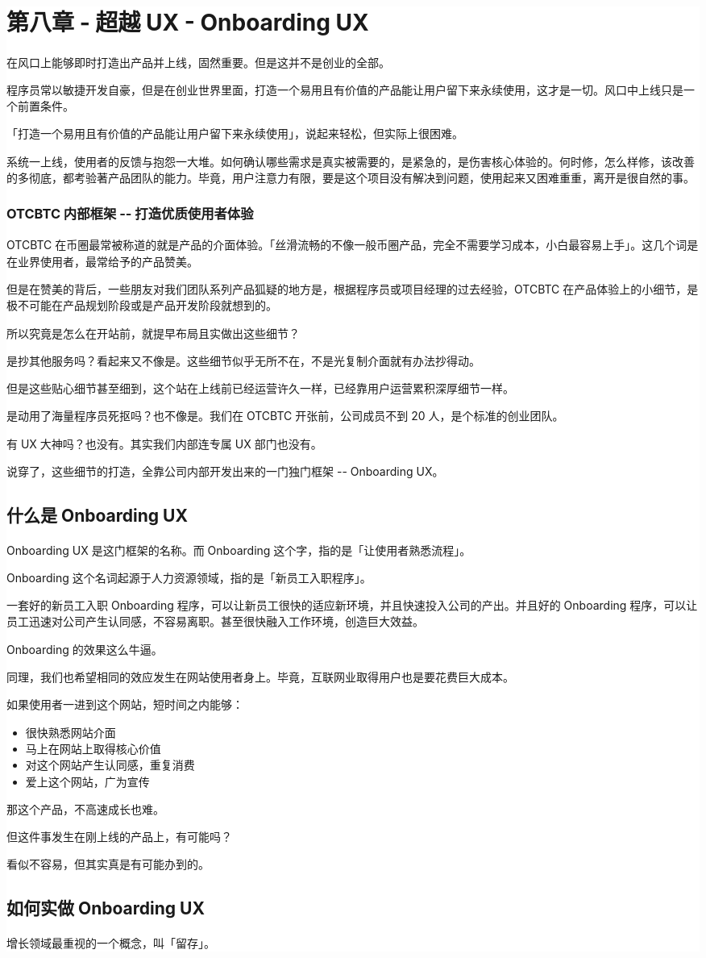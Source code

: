# 第八章 - 超越 UX - Onboarding UX 

在风口上能够即时打造出产品并上线，固然重要。但是这并不是创业的全部。

程序员常以敏捷开发自豪，但是在创业世界里面，打造一个易用且有价值的产品能让用户留下来永续使用，这才是一切。风口中上线只是一个前置条件。

「打造一个易用且有价值的产品能让用户留下来永续使用」，说起来轻松，但实际上很困难。

系统一上线，使用者的反馈与抱怨一大堆。如何确认哪些需求是真实被需要的，是紧急的，是伤害核心体验的。何时修，怎么样修，该改善的多彻底，都考验著产品团队的能力。毕竟，用户注意力有限，要是这个项目没有解决到问题，使用起来又困难重重，离开是很自然的事。

### OTCBTC 内部框架 -- 打造优质使用者体验

OTCBTC 在币圈最常被称道的就是产品的介面体验。「丝滑流畅的不像一般币圈产品，完全不需要学习成本，小白最容易上手」。这几个词是在业界使用者，最常给予的产品赞美。

但是在赞美的背后，一些朋友对我们团队系列产品狐疑的地方是，根据程序员或项目经理的过去经验，OTCBTC 在产品体验上的小细节，是极不可能在产品规划阶段或是产品开发阶段就想到的。

所以究竟是怎么在开站前，就提早布局且实做出这些细节？

是抄其他服务吗？看起来又不像是。这些细节似乎无所不在，不是光复制介面就有办法抄得动。

但是这些贴心细节甚至细到，这个站在上线前已经运营许久一样，已经靠用户运营累积深厚细节一样。

是动用了海量程序员死抠吗？也不像是。我们在 OTCBTC 开张前，公司成员不到 20 人，是个标准的创业团队。

有 UX 大神吗？也没有。其实我们内部连专属 UX 部门也没有。

说穿了，这些细节的打造，全靠公司内部开发出来的一门独门框架 -- Onboarding UX。

## 什么是 Onboarding UX

Onboarding UX 是这门框架的名称。而 Onboarding 这个字，指的是「让使用者熟悉流程」。

Onboarding 这个名词起源于人力资源领域，指的是「新员工入职程序」。

一套好的新员工入职 Onboarding 程序，可以让新员工很快的适应新环境，并且快速投入公司的产出。并且好的 Onboarding 程序，可以让员工迅速对公司产生认同感，不容易离职。甚至很快融入工作环境，创造巨大效益。

Onboarding 的效果这么牛逼。

同理，我们也希望相同的效应发生在网站使用者身上。毕竟，互联网业取得用户也是要花费巨大成本。

如果使用者一进到这个网站，短时间之内能够：

* 很快熟悉网站介面
* 马上在网站上取得核心价值
* 对这个网站产生认同感，重复消费
* 爱上这个网站，广为宣传

那这个产品，不高速成长也难。

但这件事发生在刚上线的产品上，有可能吗？

看似不容易，但其实真是有可能办到的。

## 如何实做 Onboarding UX

增长领域最重视的一个概念，叫「留存」。
